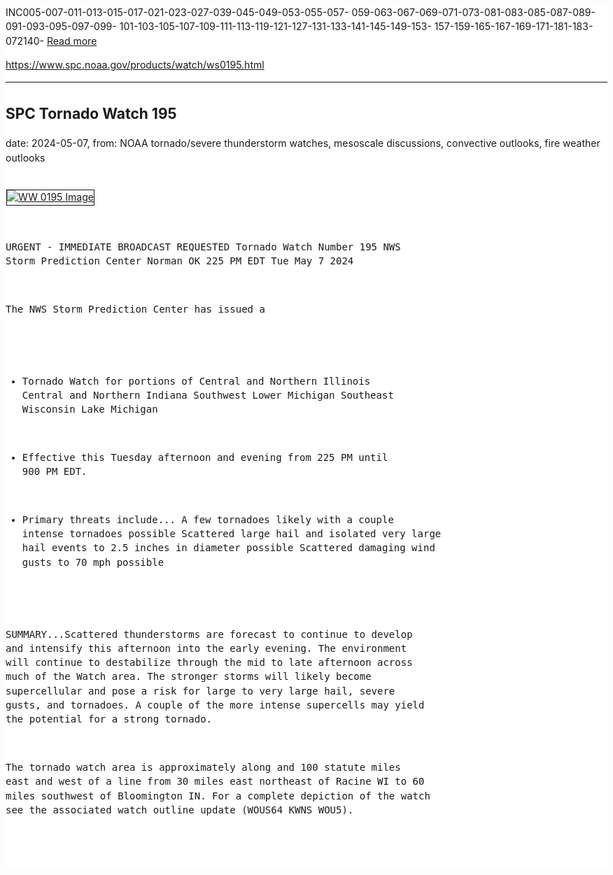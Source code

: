 
INC005-007-011-013-015-017-021-023-027-039-045-049-053-055-057-
059-063-067-069-071-073-081-083-085-087-089-091-093-095-097-099-
101-103-105-107-109-111-113-119-121-127-131-133-141-145-149-153-
157-159-165-167-169-171-181-183-072140-
</pre>
<a href="https://www.spc.noaa.gov/products/watch/ws0195.html">Read more</a>
 

<https://www.spc.noaa.gov/products/watch/ws0195.html>

---

## SPC Tornado Watch 195

date: 2024-05-07, from: NOAA tornado/severe thunderstorm watches, mesoscale discussions, convective outlooks, fire weather outlooks

<br /><a href="https://www.spc.noaa.gov/products/watch/ww0195.html"><img src="https://www.spc.noaa.gov/products/watch/ww0195_radar.gif" border="1" alt="WW 0195 Image" hspace="1" vspace="1" width="525" height="459" align="center" /></a><pre>

URGENT - IMMEDIATE BROADCAST REQUESTED
Tornado Watch Number 195
NWS Storm Prediction Center Norman OK
225 PM EDT Tue May 7 2024

The NWS Storm Prediction Center has issued a

* Tornado Watch for portions of 
  Central and Northern Illinois
  Central and Northern Indiana
  Southwest Lower Michigan
  Southeast Wisconsin
  Lake Michigan

* Effective this Tuesday afternoon and evening from 225 PM until
  900 PM EDT.

* Primary threats include...
  A few tornadoes likely with a couple intense tornadoes possible
  Scattered large hail and isolated very large hail events to 2.5
    inches in diameter possible
  Scattered damaging wind gusts to 70 mph possible

SUMMARY...Scattered thunderstorms are forecast to continue to
develop and intensify this afternoon into the early evening.  The
environment will continue to destabilize through the mid to late
afternoon across much of the Watch area.  The stronger storms will
likely become supercellular and pose a risk for large to very large
hail, severe gusts, and tornadoes.  A couple of the more intense
supercells may yield the potential for a strong tornado.

The tornado watch area is approximately along and 100 statute miles
east and west of a line from 30 miles east northeast of Racine WI to
60 miles southwest of Bloomington IN. For a complete depiction of
the watch see the associated watch outline update (WOUS64 KWNS
WOU5).
